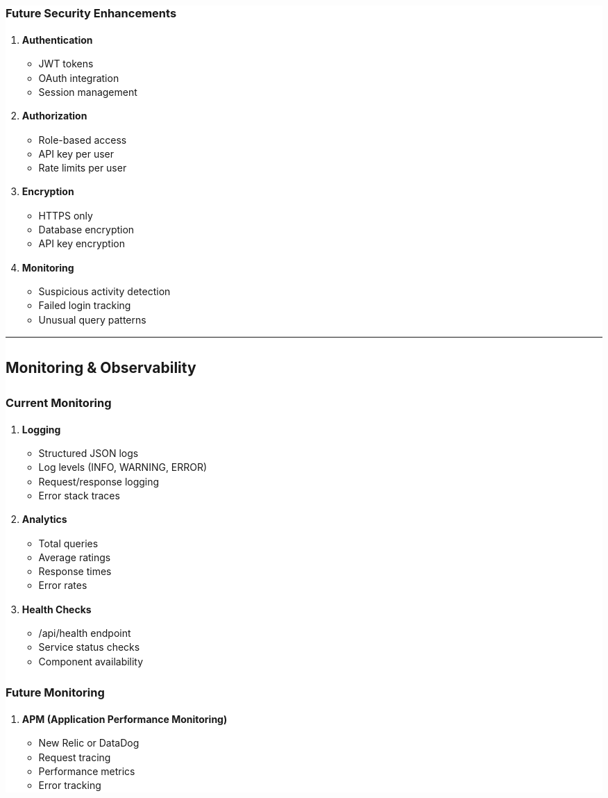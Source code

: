 ### Future Security Enhancements

1. **Authentication**

   - JWT tokens
   - OAuth integration
   - Session management

2. **Authorization**

   - Role-based access
   - API key per user
   - Rate limits per user

3. **Encryption**

   - HTTPS only
   - Database encryption
   - API key encryption

4. **Monitoring**
   - Suspicious activity detection
   - Failed login tracking
   - Unusual query patterns

---

## Monitoring & Observability

### Current Monitoring

1. **Logging**

   - Structured JSON logs
   - Log levels (INFO, WARNING, ERROR)
   - Request/response logging
   - Error stack traces

2. **Analytics**

   - Total queries
   - Average ratings
   - Response times
   - Error rates

3. **Health Checks**
   - /api/health endpoint
   - Service status checks
   - Component availability

### Future Monitoring

1. **APM (Application Performance Monitoring)**

   - New Relic or DataDog
   - Request tracing
   - Performance metrics
   - Error tracking
